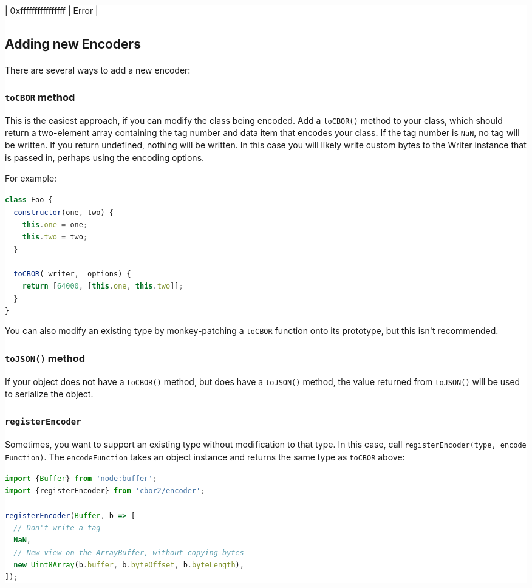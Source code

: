 | 0xffffffffffffffff | Error               |

## Adding new Encoders

There are several ways to add a new encoder:

### `toCBOR` method

This is the easiest approach, if you can modify the class being encoded.  Add
a `toCBOR()` method to your class, which should return a two-element array
containing the tag number and data item that encodes your class.  If the tag
number is `NaN`, no tag will be written.  If you return undefined, nothing
will be written.  In this case you will likely write custom bytes to the Writer
instance that is passed in, perhaps using the encoding options.

For example:

```js
class Foo {
  constructor(one, two) {
    this.one = one;
    this.two = two;
  }

  toCBOR(_writer, _options) {
    return [64000, [this.one, this.two]];
  }
}
```

You can also modify an existing type by monkey-patching a `toCBOR` function
onto its prototype, but this isn't recommended.

### `toJSON()` method

If your object does not have a `toCBOR()` method, but does have a `toJSON()`
method, the value returned from `toJSON()` will be used to serialize the
object.

### `registerEncoder`

Sometimes, you want to support an existing type without modification to that
type.  In this case, call `registerEncoder(type, encodeFunction)`. The
`encodeFunction` takes an object instance and returns the same type as
`toCBOR` above:

```js
import {Buffer} from 'node:buffer';
import {registerEncoder} from 'cbor2/encoder';

registerEncoder(Buffer, b => [
  // Don't write a tag
  NaN,
  // New view on the ArrayBuffer, without copying bytes
  new Uint8Array(b.buffer, b.byteOffset, b.byteLength),
]);
```
